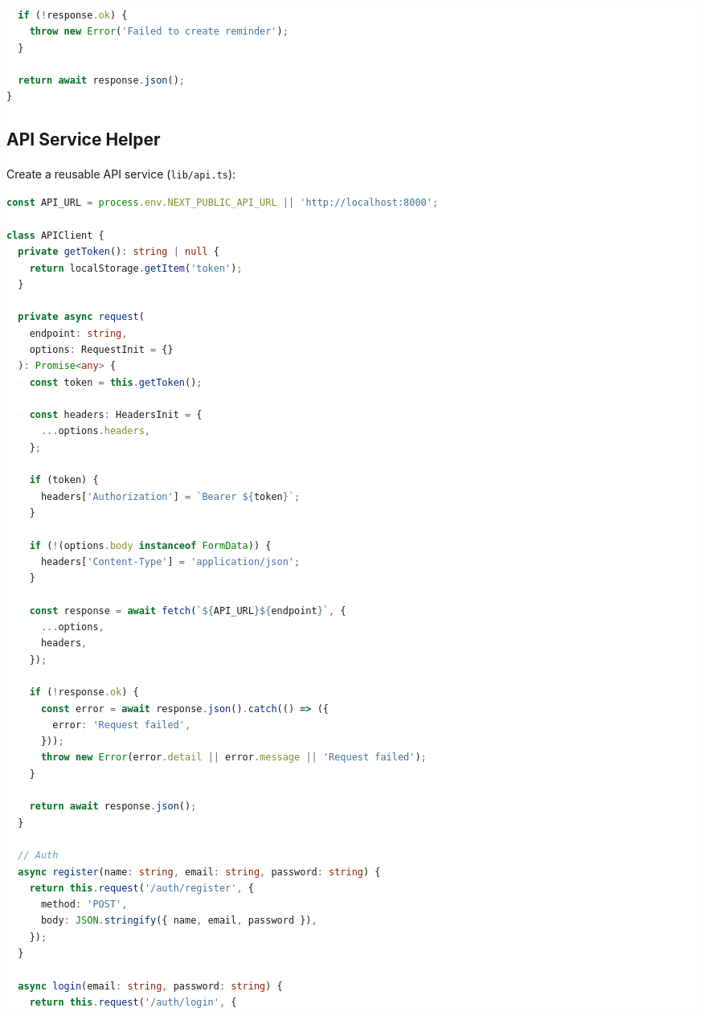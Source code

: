 ```typescript
  if (!response.ok) {
    throw new Error('Failed to create reminder');
  }

  return await response.json();
}
```

## API Service Helper

Create a reusable API service (`lib/api.ts`):

```typescript
const API_URL = process.env.NEXT_PUBLIC_API_URL || 'http://localhost:8000';

class APIClient {
  private getToken(): string | null {
    return localStorage.getItem('token');
  }

  private async request(
    endpoint: string,
    options: RequestInit = {}
  ): Promise<any> {
    const token = this.getToken();

    const headers: HeadersInit = {
      ...options.headers,
    };

    if (token) {
      headers['Authorization'] = `Bearer ${token}`;
    }

    if (!(options.body instanceof FormData)) {
      headers['Content-Type'] = 'application/json';
    }

    const response = await fetch(`${API_URL}${endpoint}`, {
      ...options,
      headers,
    });

    if (!response.ok) {
      const error = await response.json().catch(() => ({
        error: 'Request failed',
      }));
      throw new Error(error.detail || error.message || 'Request failed');
    }

    return await response.json();
  }

  // Auth
  async register(name: string, email: string, password: string) {
    return this.request('/auth/register', {
      method: 'POST',
      body: JSON.stringify({ name, email, password }),
    });
  }

  async login(email: string, password: string) {
    return this.request('/auth/login', {
```